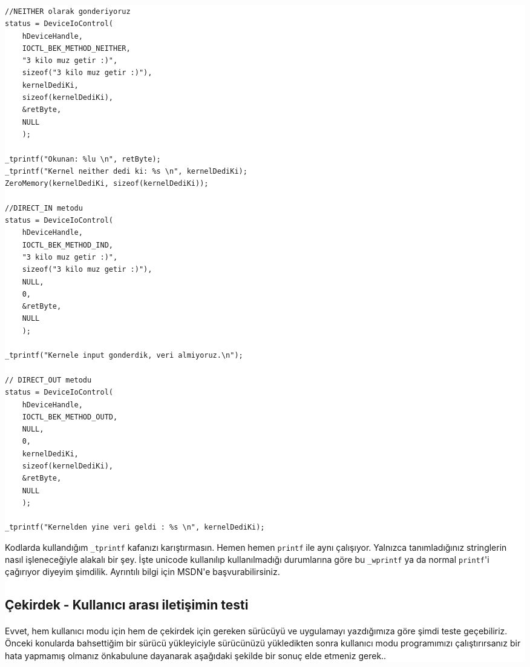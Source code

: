     //NEITHER olarak gonderiyoruz
    status = DeviceIoControl(
        hDeviceHandle,
        IOCTL_BEK_METHOD_NEITHER,
        "3 kilo muz getir :)",
        sizeof("3 kilo muz getir :)"),
        kernelDediKi,
        sizeof(kernelDediKi),
        &retByte,
        NULL
        );

    _tprintf("Okunan: %lu \n", retByte);
    _tprintf("Kernel neither dedi ki: %s \n", kernelDediKi);
    ZeroMemory(kernelDediKi, sizeof(kernelDediKi));
    
    //DIRECT_IN metodu
    status = DeviceIoControl(
        hDeviceHandle,
        IOCTL_BEK_METHOD_IND,
        "3 kilo muz getir :)",
        sizeof("3 kilo muz getir :)"),
        NULL,
        0,
        &retByte,
        NULL
        );

    _tprintf("Kernele input gonderdik, veri almiyoruz.\n");

    // DIRECT_OUT metodu
    status = DeviceIoControl(
        hDeviceHandle,
        IOCTL_BEK_METHOD_OUTD,
        NULL,
        0,
        kernelDediKi,
        sizeof(kernelDediKi),
        &retByte,
        NULL
        );
    
    _tprintf("Kernelden yine veri geldi : %s \n", kernelDediKi);

Kodlarda kullandığım `_tprintf` kafanızı karıştırmasın. Hemen hemen `printf` ile aynı çalışıyor. Yalnızca tanımladığınız stringlerin nasıl işleneceğiyle alakalı bir şey. İşte unicode kullanılıp kullanılmadığı durumlarına göre bu `_wprintf` ya da normal `printf`'i çağırıyor diyeyim şimdilik. Ayrıntılı bilgi için MSDN'e başvurabilirsiniz.

## Çekirdek - Kullanıcı arası iletişimin testi
Evvet, hem kullanıcı modu için hem de çekirdek için gereken sürücüyü ve uygulamayı yazdığımıza göre şimdi teste geçebiliriz. Önceki konularda bahsettiğim bir sürücü yükleyiciyle sürücünüzü yükledikten sonra kullanıcı modu programımızı çalıştırırsanız bir hata yapmamış olmanız önkabulune dayanarak aşağıdaki şekilde bir sonuç elde etmeniz gerek..
